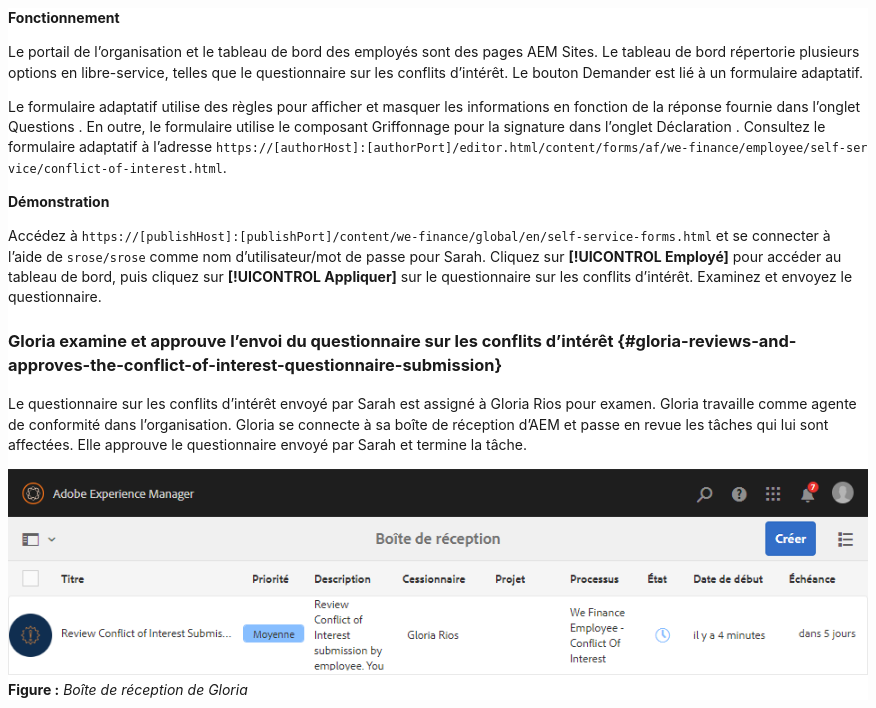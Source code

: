 **Fonctionnement**

Le portail de l’organisation et le tableau de bord des employés sont des pages AEM Sites. Le tableau de bord répertorie plusieurs options en libre-service, telles que le questionnaire sur les conflits d’intérêt. Le bouton Demander est lié à un formulaire adaptatif.

Le formulaire adaptatif utilise des règles pour afficher et masquer les informations en fonction de la réponse fournie dans l’onglet Questions . En outre, le formulaire utilise le composant Griffonnage pour la signature dans l’onglet Déclaration . Consultez le formulaire adaptatif à l’adresse `https://[authorHost]:[authorPort]/editor.html/content/forms/af/we-finance/employee/self-service/conflict-of-interest.html`.

**Démonstration**

Accédez à `https://[publishHost]:[publishPort]/content/we-finance/global/en/self-service-forms.html` et se connecter à l’aide de `srose/srose` comme nom d’utilisateur/mot de passe pour Sarah. Cliquez sur **[!UICONTROL Employé]** pour accéder au tableau de bord, puis cliquez sur **[!UICONTROL Appliquer]** sur le questionnaire sur les conflits d’intérêt. Examinez et envoyez le questionnaire.

### Gloria examine et approuve l’envoi du questionnaire sur les conflits d’intérêt {#gloria-reviews-and-approves-the-conflict-of-interest-questionnaire-submission}

Le questionnaire sur les conflits d’intérêt envoyé par Sarah est assigné à Gloria Rios pour examen. Gloria travaille comme agente de conformité dans l’organisation. Gloria se connecte à sa boîte de réception d’AEM et passe en revue les tâches qui lui sont affectées. Elle approuve le questionnaire envoyé par Sarah et termine la tâche.

![conflict-inbox](assets/conflict-inbox.png)
**Figure :** *Boîte de réception de Gloria*
